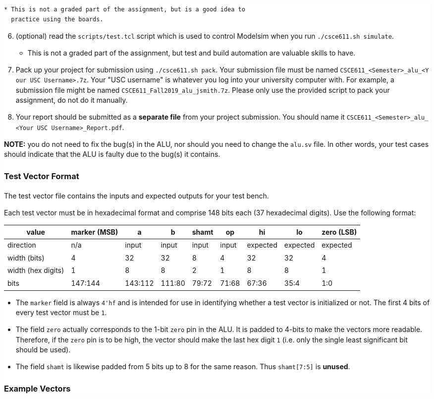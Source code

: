 	* This is not a graded part of the assignment, but is a good idea to
	  practice using the boards.

6. (optional) read the `scripts/test.tcl` script which is used to control
   Modelsim when you run `./csce611.sh simulate`.

	* This is not a graded part of the assignment, but test and build
	  automation are valuable skills to have.

7. Pack up your project for submission using `./csce611.sh pack`. Your
   submission file must be named `CSCE611_<Semester>_alu_<Your USC
   Username>.7z`. Your "USC username" is whatever you log into your university
   computer with. For example, a submission file might be named
   `CSCE611_Fall2019_alu_jsmith.7z`. Please only use the provided script to
   pack your assignment, do not do it manually.

8. Your report should be submitted as a **separate file** from your project
   submission. You should name it `CSCE611_<Semester>_alu_<Your USC
   Username>_Report.pdf`.

**NOTE:** you do not need to fix the bug(s) in the ALU, nor should you need to
change the `alu.sv` file. In other words, your test cases should indicate that
the ALU is faulty due to the bug(s) it contains.

### Test Vector Format

The test vector file contains the inputs and expected outputs for your test
bench.

Each test vector must be in hexadecimal format and comprise 148 bits each (37
hexadecimal digits). Use the following format:

| value     | marker (MSB) | a       | b      | shamt | op    | hi       | lo       | zero (LSB) |
|-----------|---------|--------|---------|-------|-------|---------|-----------|----------|
| direction | n/a     | input   | input  | input | input | expected | expected | expected |
| width (bits)    | 4       | 32      | 32     | 8     | 4     | 32       | 32       | 4        |
| width (hex digits)    | 1       | 8       | 8      | 2     | 1     | 8        | 8        | 1        |
| bits      | 147:144 | 143:112 | 111:80 | 79:72 | 71:68 | 67:36    | 35:4     | 1:0      |

* The ``marker`` field is always ``4'hf`` and is intended for use in
  identifying whether a test vector is initialized or not. The first 4 bits of
  every test vector must be ``1``.

* The field ``zero`` actually corresponds to the 1-bit ``zero`` pin in the ALU.
  It is padded to 4-bits to make the vectors more readable. Therefore, if the
  ``zero`` pin is to be high, the vector should make the last hex digit ``1``
  (i.e. only the single least significant bit should be used).

* The field ``shamt`` is likewise padded from 5 bits up to 8 for the same
  reason. Thus ``shamt[7:5]`` is **unused**.

### Example Vectors
